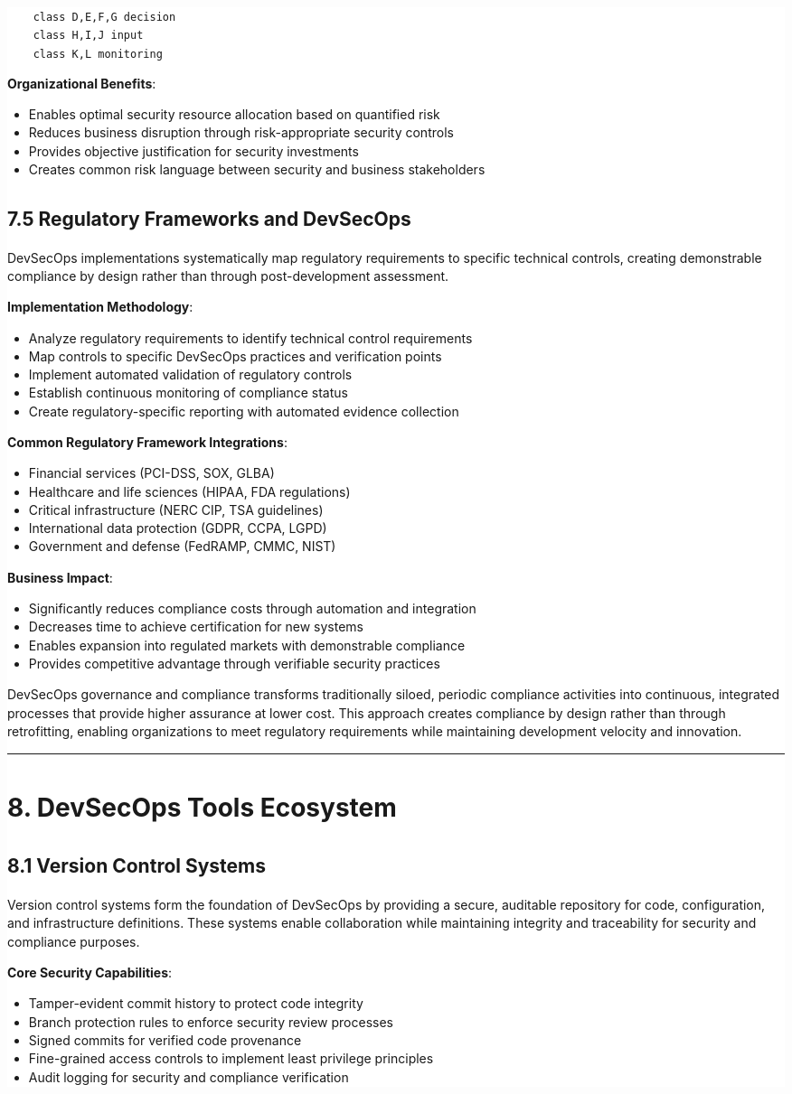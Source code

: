 ```mermaid
    class D,E,F,G decision
    class H,I,J input
    class K,L monitoring
```

**Organizational Benefits**:
- Enables optimal security resource allocation based on quantified risk
- Reduces business disruption through risk-appropriate security controls
- Provides objective justification for security investments
- Creates common risk language between security and business stakeholders

## 7.5 Regulatory Frameworks and DevSecOps

DevSecOps implementations systematically map regulatory requirements to specific technical controls, creating demonstrable compliance by design rather than through post-development assessment.

**Implementation Methodology**:
- Analyze regulatory requirements to identify technical control requirements
- Map controls to specific DevSecOps practices and verification points
- Implement automated validation of regulatory controls
- Establish continuous monitoring of compliance status
- Create regulatory-specific reporting with automated evidence collection

**Common Regulatory Framework Integrations**:
- Financial services (PCI-DSS, SOX, GLBA)
- Healthcare and life sciences (HIPAA, FDA regulations)
- Critical infrastructure (NERC CIP, TSA guidelines)
- International data protection (GDPR, CCPA, LGPD)
- Government and defense (FedRAMP, CMMC, NIST)

**Business Impact**:
- Significantly reduces compliance costs through automation and integration
- Decreases time to achieve certification for new systems
- Enables expansion into regulated markets with demonstrable compliance
- Provides competitive advantage through verifiable security practices

DevSecOps governance and compliance transforms traditionally siloed, periodic compliance activities into continuous, integrated processes that provide higher assurance at lower cost. This approach creates compliance by design rather than through retrofitting, enabling organizations to meet regulatory requirements while maintaining development velocity and innovation.

---

# 8. DevSecOps Tools Ecosystem

## 8.1 Version Control Systems

Version control systems form the foundation of DevSecOps by providing a secure, auditable repository for code, configuration, and infrastructure definitions. These systems enable collaboration while maintaining integrity and traceability for security and compliance purposes.

**Core Security Capabilities**:
- Tamper-evident commit history to protect code integrity
- Branch protection rules to enforce security review processes
- Signed commits for verified code provenance
- Fine-grained access controls to implement least privilege principles
- Audit logging for security and compliance verification
